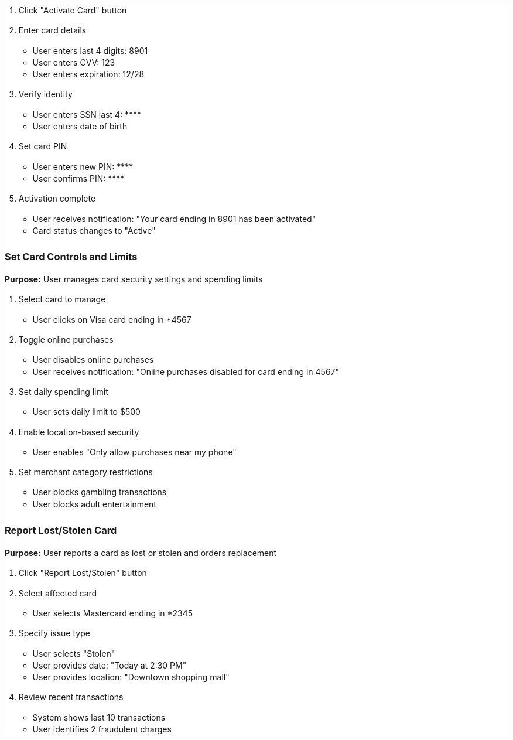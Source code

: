 1. Click "Activate Card" button

2. Enter card details
   - User enters last 4 digits: 8901
   - User enters CVV: 123
   - User enters expiration: 12/28

3. Verify identity
   - User enters SSN last 4: ****
   - User enters date of birth

4. Set card PIN
   - User enters new PIN: ****
   - User confirms PIN: ****

5. Activation complete
   - User receives notification: "Your card ending in 8901 has been activated"
   - Card status changes to "Active"

### Set Card Controls and Limits

**Purpose:** User manages card security settings and spending limits

1. Select card to manage
   - User clicks on Visa card ending in *4567

2. Toggle online purchases
   - User disables online purchases
   - User receives notification: "Online purchases disabled for card ending in 4567"

3. Set daily spending limit
   - User sets daily limit to $500

4. Enable location-based security
   - User enables "Only allow purchases near my phone"

5. Set merchant category restrictions
   - User blocks gambling transactions
   - User blocks adult entertainment

### Report Lost/Stolen Card

**Purpose:** User reports a card as lost or stolen and orders replacement

1. Click "Report Lost/Stolen" button

2. Select affected card
   - User selects Mastercard ending in *2345

3. Specify issue type
   - User selects "Stolen"
   - User provides date: "Today at 2:30 PM"
   - User provides location: "Downtown shopping mall"

4. Review recent transactions
   - System shows last 10 transactions
   - User identifies 2 fraudulent charges

